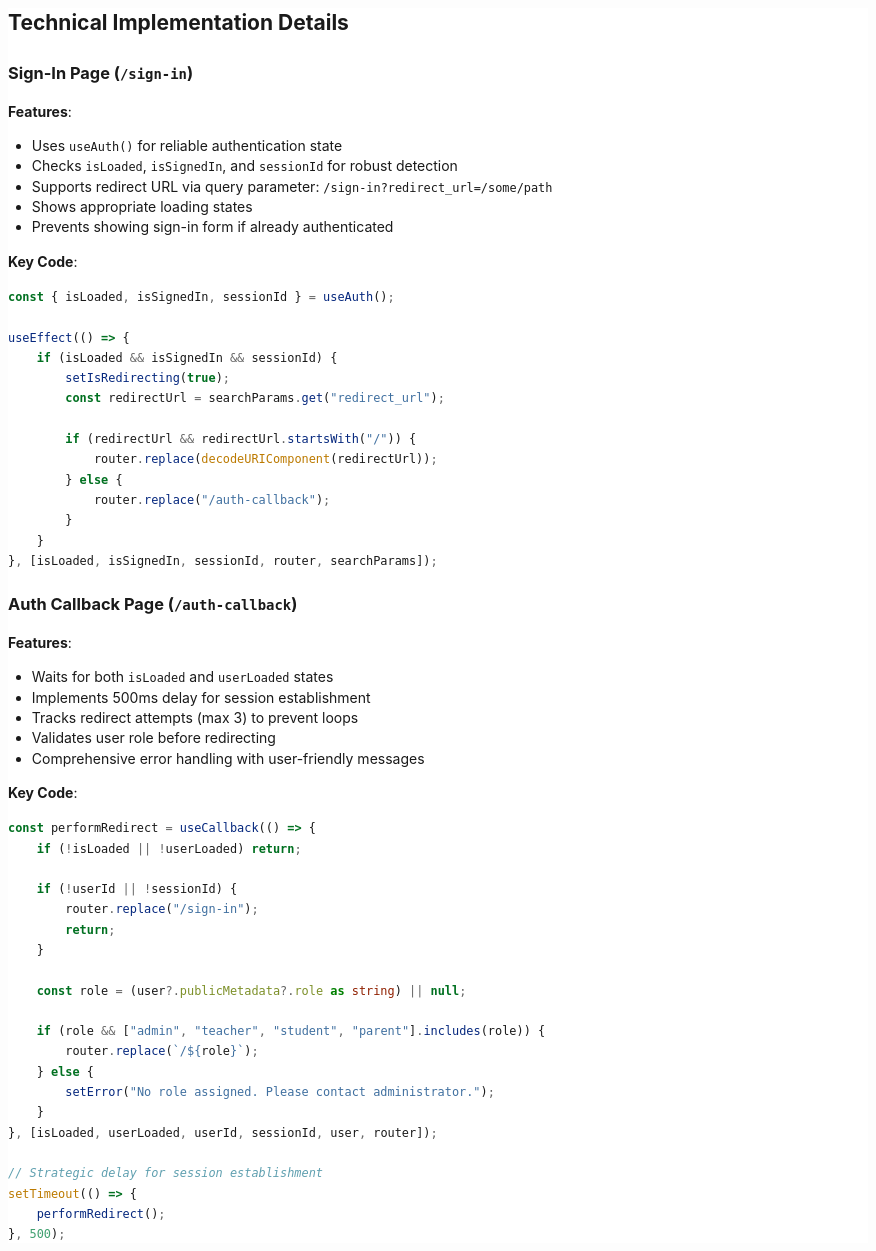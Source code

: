 ## Technical Implementation Details

### Sign-In Page (`/sign-in`)

**Features**:

- Uses `useAuth()` for reliable authentication state
- Checks `isLoaded`, `isSignedIn`, and `sessionId` for robust detection
- Supports redirect URL via query parameter: `/sign-in?redirect_url=/some/path`
- Shows appropriate loading states
- Prevents showing sign-in form if already authenticated

**Key Code**:

```typescript
const { isLoaded, isSignedIn, sessionId } = useAuth();

useEffect(() => {
	if (isLoaded && isSignedIn && sessionId) {
		setIsRedirecting(true);
		const redirectUrl = searchParams.get("redirect_url");

		if (redirectUrl && redirectUrl.startsWith("/")) {
			router.replace(decodeURIComponent(redirectUrl));
		} else {
			router.replace("/auth-callback");
		}
	}
}, [isLoaded, isSignedIn, sessionId, router, searchParams]);
```

### Auth Callback Page (`/auth-callback`)

**Features**:

- Waits for both `isLoaded` and `userLoaded` states
- Implements 500ms delay for session establishment
- Tracks redirect attempts (max 3) to prevent loops
- Validates user role before redirecting
- Comprehensive error handling with user-friendly messages

**Key Code**:

```typescript
const performRedirect = useCallback(() => {
	if (!isLoaded || !userLoaded) return;

	if (!userId || !sessionId) {
		router.replace("/sign-in");
		return;
	}

	const role = (user?.publicMetadata?.role as string) || null;

	if (role && ["admin", "teacher", "student", "parent"].includes(role)) {
		router.replace(`/${role}`);
	} else {
		setError("No role assigned. Please contact administrator.");
	}
}, [isLoaded, userLoaded, userId, sessionId, user, router]);

// Strategic delay for session establishment
setTimeout(() => {
	performRedirect();
}, 500);
```
